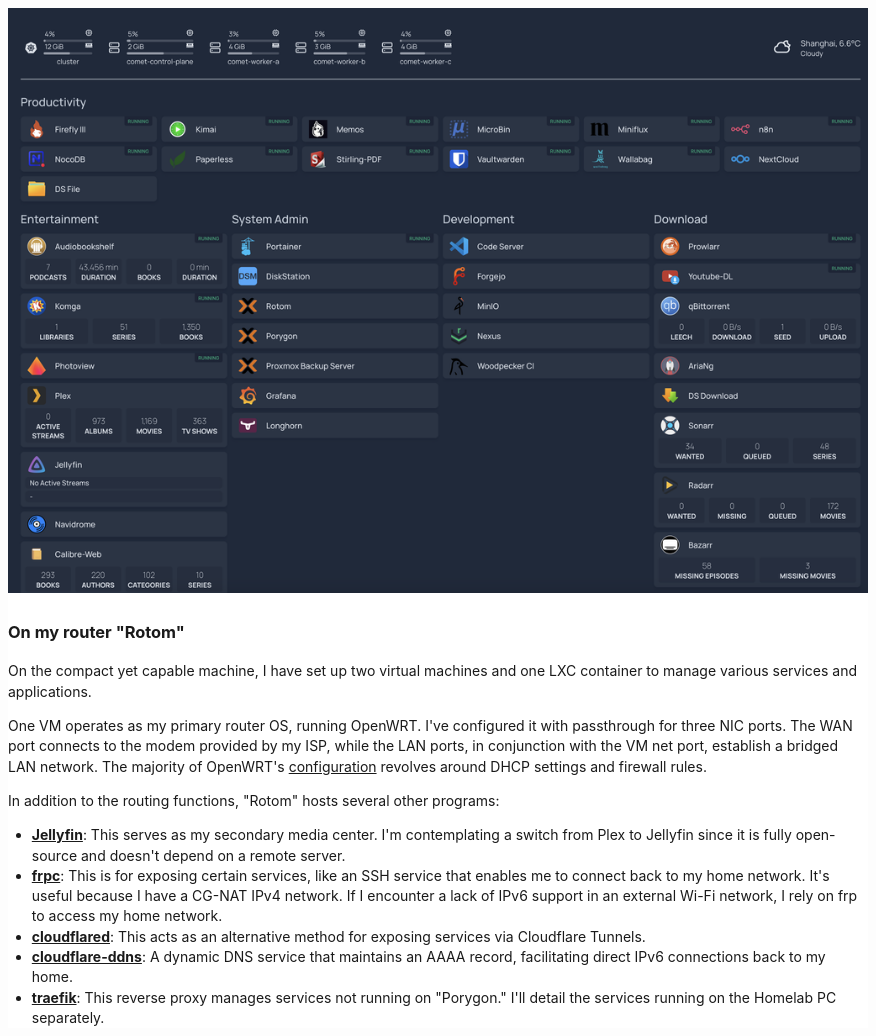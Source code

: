 ![Homepage Dashboard and my Applications](/images/2024/01/homepage.png)

### On my router "Rotom"

On the compact yet capable machine, I have set up two virtual machines and one LXC container to manage various services and applications.

One VM operates as my primary router OS, running OpenWRT. I've configured it with passthrough for three NIC ports. The WAN port connects to the modem provided by my ISP, while the LAN ports, in conjunction with the VM net port, establish a bridged LAN network. The majority of OpenWRT's [configuration](https://mudkip.me/2023/04/09/Project-Update-2023-Q1/#Home-Projects) revolves around DHCP settings and firewall rules.

In addition to the routing functions, "Rotom" hosts several other programs:

- **[Jellyfin](https://github.com/jellyfin/jellyfin)**: This serves as my secondary media center. I'm contemplating a switch from Plex to Jellyfin since it is fully open-source and doesn't depend on a remote server.
- **[frpc](https://github.com/fatedier/frp)**: This is for exposing certain services, like an SSH service that enables me to connect back to my home network. It's useful because I have a CG-NAT IPv4 network. If I encounter a lack of IPv6 support in an external Wi-Fi network, I rely on frp to access my home network.
- **[cloudflared](https://github.com/cloudflare/cloudflared)**: This acts as an alternative method for exposing services via Cloudflare Tunnels.
- **[cloudflare-ddns](https://github.com/timothymiller/cloudflare-ddns)**: A dynamic DNS service that maintains an AAAA record, facilitating direct IPv6 connections back to my home.
- **[traefik](https://github.com/traefik/traefik)**: This reverse proxy manages services not running on "Porygon." I'll detail the services running on the Homelab PC separately.
